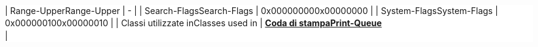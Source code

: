 | <span data-ttu-id="db97f-260">Range-Upper</span><span class="sxs-lookup"><span data-stu-id="db97f-260">Range-Upper</span></span>            | \-                                             |
| <span data-ttu-id="db97f-261">Search-Flags</span><span class="sxs-lookup"><span data-stu-id="db97f-261">Search-Flags</span></span>           | <span data-ttu-id="db97f-262">0x00000000</span><span class="sxs-lookup"><span data-stu-id="db97f-262">0x00000000</span></span>                                     |
| <span data-ttu-id="db97f-263">System-Flags</span><span class="sxs-lookup"><span data-stu-id="db97f-263">System-Flags</span></span>           | <span data-ttu-id="db97f-264">0x00000010</span><span class="sxs-lookup"><span data-stu-id="db97f-264">0x00000010</span></span>                                     |
| <span data-ttu-id="db97f-265">Classi utilizzate in</span><span class="sxs-lookup"><span data-stu-id="db97f-265">Classes used in</span></span>        | [<span data-ttu-id="db97f-266">**Coda di stampa**</span><span class="sxs-lookup"><span data-stu-id="db97f-266">**Print-Queue**</span></span>](c-printqueue.md)<br/> |



 

 





